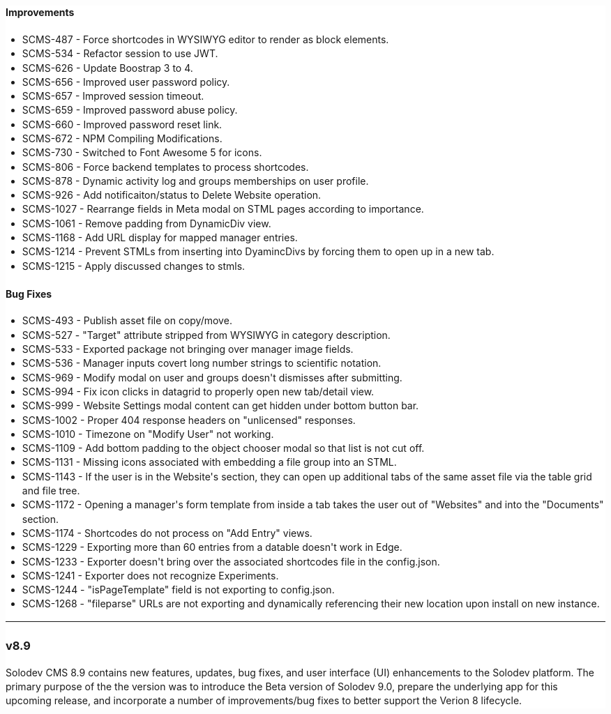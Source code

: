 #### Improvements
-	SCMS-487 - Force shortcodes in WYSIWYG editor to render as block elements.
-	SCMS-534 - Refactor session to use JWT.
-	SCMS-626 - Update Boostrap 3 to 4.
-	SCMS-656 - Improved user password policy.
-	SCMS-657 - Improved session timeout.
-	SCMS-659 - Improved password abuse policy.
-	SCMS-660 - Improved password reset link.
-	SCMS-672 - NPM Compiling Modifications.
-	SCMS-730 - Switched to Font Awesome 5 for icons.
-	SCMS-806 - Force backend templates to process shortcodes.
-	SCMS-878 - Dynamic activity log and groups memberships on user profile.
-	SCMS-926 - Add notificaiton/status to Delete Website operation.
-	SCMS-1027 - Rearrange fields in Meta modal on STML pages according to importance.
-	SCMS-1061 - Remove padding from DynamicDiv view.
-	SCMS-1168 - Add URL display for mapped manager entries.
-	SCMS-1214 - Prevent STMLs from inserting into DyamincDivs by forcing them to open up in a new tab.
-	SCMS-1215 - Apply discussed changes to stmls.

#### Bug Fixes
-	SCMS-493 - Publish asset file on copy/move.
-	SCMS-527 - "Target" attribute stripped from WYSIWYG in category description.
-	SCMS-533 - Exported package not bringing over manager image fields.
-	SCMS-536 - Manager inputs covert long number strings to scientific notation.
-	SCMS-969 - Modify modal on user and groups doesn't dismisses after submitting.
-	SCMS-994 - Fix icon clicks in datagrid to properly open new tab/detail view.
-	SCMS-999 - Website Settings modal content can get hidden under bottom button bar.
-	SCMS-1002 - Proper 404 response headers on "unlicensed" responses.
-	SCMS-1010 - Timezone on "Modify User" not working.
-	SCMS-1109 - Add bottom padding to the object chooser modal so that list is not cut off.
-	SCMS-1131 - Missing icons associated with embedding a file group into an STML.
-	SCMS-1143 - If the user is in the Website's section, they can open up additional tabs of the same asset file via the table grid and file tree.
-	SCMS-1172 - Opening a manager's form template from inside a tab takes the user out of "Websites" and into the "Documents" section.
-	SCMS-1174 - Shortcodes do not process on "Add Entry" views.
-	SCMS-1229 - Exporting more than 60 entries from a datable doesn't work in Edge.
-	SCMS-1233 - Exporter doesn't bring over the associated shortcodes file in the config.json.
-	SCMS-1241 - Exporter does not recognize Experiments.
-	SCMS-1244 - "isPageTemplate" field is not exporting to config.json.
-	SCMS-1268 - "fileparse" URLs are not exporting and dynamically referencing their new location upon install on new instance.

---
### v8.9
Solodev CMS 8.9 contains new features, updates, bug fixes, and user interface (UI) enhancements to the Solodev platform. The primary purpose of the the version was to introduce the Beta version of Solodev 9.0, prepare the underlying app for this upcoming release, and incorporate a number of improvements/bug fixes to better support the Verion 8 lifecycle.
